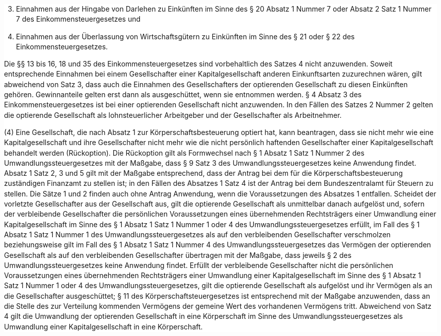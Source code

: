 
3.  Einnahmen aus der Hingabe von Darlehen zu Einkünften im Sinne des § 20
    Absatz 1 Nummer 7 oder Absatz 2 Satz 1 Nummer 7 des
    Einkommensteuergesetzes und


4.  Einnahmen aus der Überlassung von Wirtschaftsgütern zu Einkünften im
    Sinne des § 21 oder § 22 des Einkommensteuergesetzes.



Die §§ 13 bis 16, 18 und 35 des Einkommensteuergesetzes sind
vorbehaltlich des Satzes 4 nicht anzuwenden. Soweit entsprechende
Einnahmen bei einem Gesellschafter einer Kapitalgesellschaft anderen
Einkunftsarten zuzurechnen wären, gilt abweichend von Satz 3, dass
auch die Einnahmen des Gesellschafters der optierenden Gesellschaft zu
diesen Einkünften gehören. Gewinnanteile gelten erst dann als
ausgeschüttet, wenn sie entnommen werden. § 4 Absatz 3 des
Einkommensteuergesetzes ist bei einer optierenden Gesellschaft nicht
anzuwenden. In den Fällen des Satzes 2 Nummer 2 gelten die optierende
Gesellschaft als lohnsteuerlicher Arbeitgeber und der Gesellschafter
als Arbeitnehmer.

(4) Eine Gesellschaft, die nach Absatz 1 zur Körperschaftsbesteuerung
optiert hat, kann beantragen, dass sie nicht mehr wie eine
Kapitalgesellschaft und ihre Gesellschafter nicht mehr wie die nicht
persönlich haftenden Gesellschafter einer Kapitalgesellschaft
behandelt werden (Rückoption). Die Rückoption gilt als Formwechsel
nach § 1 Absatz 1 Satz 1 Nummer 2 des Umwandlungssteuergesetzes mit
der Maßgabe, dass § 9 Satz 3 des Umwandlungssteuergesetzes keine
Anwendung findet. Absatz 1 Satz 2, 3 und 5 gilt mit der Maßgabe
entsprechend, dass der Antrag bei dem für die Körperschaftsbesteuerung
zuständigen Finanzamt zu stellen ist; in den Fällen des Absatzes 1
Satz 4 ist der Antrag bei dem Bundeszentralamt für Steuern zu stellen.
Die Sätze 1 und 2 finden auch ohne Antrag Anwendung, wenn die
Voraussetzungen des Absatzes 1 entfallen. Scheidet der vorletzte
Gesellschafter aus der Gesellschaft aus, gilt die optierende
Gesellschaft als unmittelbar danach aufgelöst und, sofern der
verbleibende Gesellschafter die persönlichen Voraussetzungen eines
übernehmenden Rechtsträgers einer Umwandlung einer Kapitalgesellschaft
im Sinne des § 1 Absatz 1 Satz 1 Nummer 1 oder 4 des
Umwandlungssteuergesetzes erfüllt, im Fall des § 1 Absatz 1 Satz 1
Nummer 1 des Umwandlungssteuergesetzes als auf den verbleibenden
Gesellschafter verschmolzen beziehungsweise gilt im Fall des § 1
Absatz 1 Satz 1 Nummer 4 des Umwandlungssteuergesetzes das Vermögen
der optierenden Gesellschaft als auf den verbleibenden Gesellschafter
übertragen mit der Maßgabe, dass jeweils § 2 des
Umwandlungssteuergesetzes keine Anwendung findet. Erfüllt der
verbleibende Gesellschafter nicht die persönlichen Voraussetzungen
eines übernehmenden Rechtsträgers einer Umwandlung einer
Kapitalgesellschaft im Sinne des § 1 Absatz 1 Satz 1 Nummer 1 oder 4
des Umwandlungssteuergesetzes, gilt die optierende Gesellschaft als
aufgelöst und ihr Vermögen als an die Gesellschafter ausgeschüttet;
§ 11 des Körperschaftsteuergesetzes ist entsprechend mit der Maßgabe
anzuwenden, dass an die Stelle des zur Verteilung kommenden Vermögens
der gemeine Wert des vorhandenen Vermögens tritt. Abweichend von Satz
4 gilt die Umwandlung der optierenden Gesellschaft in eine
Körperschaft im Sinne des Umwandlungssteuergesetzes als Umwandlung
einer Kapitalgesellschaft in eine Körperschaft.
